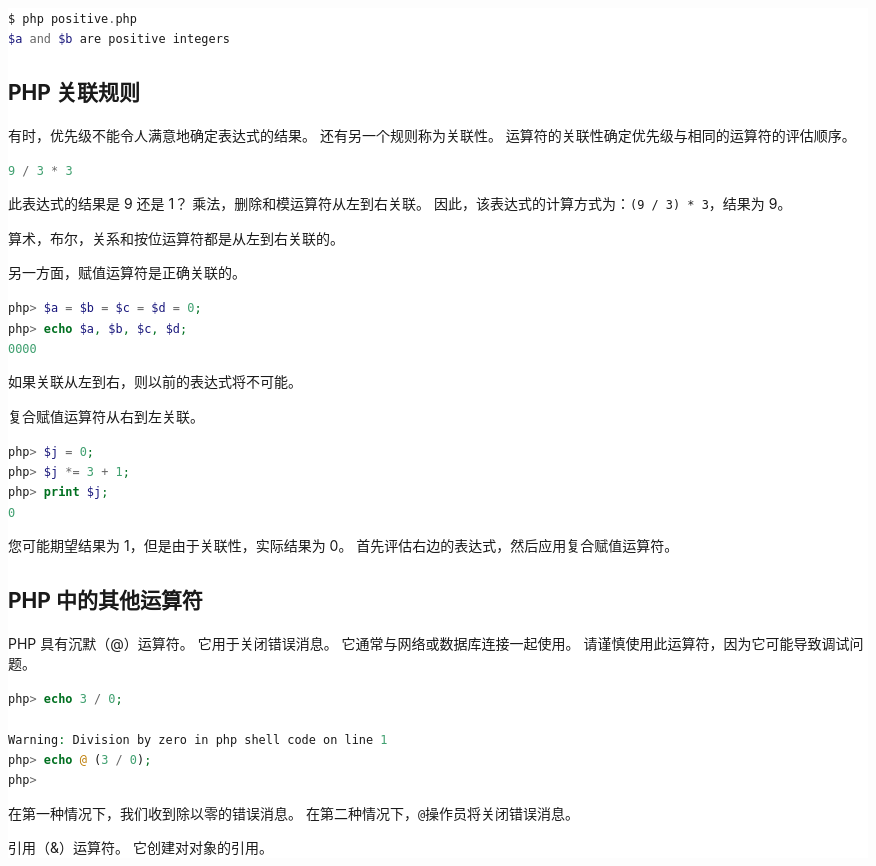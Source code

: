 ```php
$ php positive.php 
$a and $b are positive integers

```

## PHP 关联规则

有时，优先级不能令人满意地确定表达式的结果。 还有另一个规则称为关联性。 运算符的关联性确定优先级与相同的运算符的评估顺序。

```php
9 / 3 * 3

```

此表达式的结果是 9 还是 1？ 乘法，删除和模运算符从左到右关联。 因此，该表达式的计算方式为：`(9 / 3) * 3`，结果为 9。

算术，布尔，关系和按位运算符都是从左到右关联的。

另一方面，赋值运算符是正确关联的。

```php
php> $a = $b = $c = $d = 0;
php> echo $a, $b, $c, $d;
0000

```

如果关联从左到右，则以前的表达式将不可能。

复合赋值运算符从右到左关联。

```php
php> $j = 0;
php> $j *= 3 + 1;
php> print $j;
0

```

您可能期望结果为 1，但是由于关联性，实际结果为 0。 首先评估右边的表达式，然后应用复合赋值运算符。

## PHP 中的其他运算符

PHP 具有沉默（@）运算符。 它用于关闭错误消息。 它通常与网络或数据库连接一起使用。 请谨慎使用此运算符，因为它可能导致调试问题。

```php
php> echo 3 / 0;

Warning: Division by zero in php shell code on line 1
php> echo @ (3 / 0);
php>

```

在第一种情况下，我们收到除以零的错误消息。 在第二种情况下，`@`操作员将关闭错误消息。

引用（&）运算符。 它创建对对象的引用。
